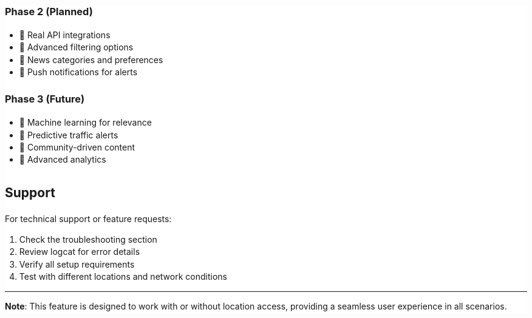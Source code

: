 ### Phase 2 (Planned)
- 🔄 Real API integrations
- 🔄 Advanced filtering options
- 🔄 News categories and preferences
- 🔄 Push notifications for alerts

### Phase 3 (Future)
- 📱 Machine learning for relevance
- 📱 Predictive traffic alerts
- 📱 Community-driven content
- 📱 Advanced analytics

## Support

For technical support or feature requests:
1. Check the troubleshooting section
2. Review logcat for error details
3. Verify all setup requirements
4. Test with different locations and network conditions

---

**Note**: This feature is designed to work with or without location access, providing a seamless user experience in all scenarios. 